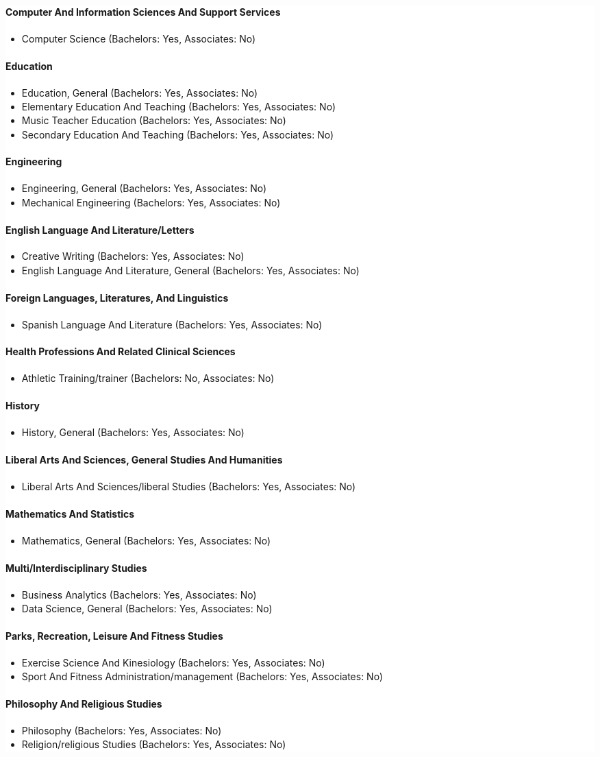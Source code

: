 #### Computer And Information Sciences And Support Services

- Computer Science (Bachelors: Yes, Associates: No)

#### Education

- Education, General (Bachelors: Yes, Associates: No)
- Elementary Education And Teaching (Bachelors: Yes, Associates: No)
- Music Teacher Education (Bachelors: Yes, Associates: No)
- Secondary Education And Teaching (Bachelors: Yes, Associates: No)

#### Engineering

- Engineering, General (Bachelors: Yes, Associates: No)
- Mechanical Engineering (Bachelors: Yes, Associates: No)

#### English Language And Literature/Letters

- Creative Writing (Bachelors: Yes, Associates: No)
- English Language And Literature, General (Bachelors: Yes, Associates: No)

#### Foreign Languages, Literatures, And Linguistics

- Spanish Language And Literature (Bachelors: Yes, Associates: No)

#### Health Professions And Related Clinical Sciences

- Athletic Training/trainer (Bachelors: No, Associates: No)

#### History

- History, General (Bachelors: Yes, Associates: No)

#### Liberal Arts And Sciences, General Studies And Humanities

- Liberal Arts And Sciences/liberal Studies (Bachelors: Yes, Associates: No)

#### Mathematics And Statistics

- Mathematics, General (Bachelors: Yes, Associates: No)

#### Multi/Interdisciplinary Studies

- Business Analytics (Bachelors: Yes, Associates: No)
- Data Science, General (Bachelors: Yes, Associates: No)

#### Parks, Recreation, Leisure And Fitness Studies

- Exercise Science And Kinesiology (Bachelors: Yes, Associates: No)
- Sport And Fitness Administration/management (Bachelors: Yes, Associates: No)

#### Philosophy And Religious Studies

- Philosophy (Bachelors: Yes, Associates: No)
- Religion/religious Studies (Bachelors: Yes, Associates: No)
